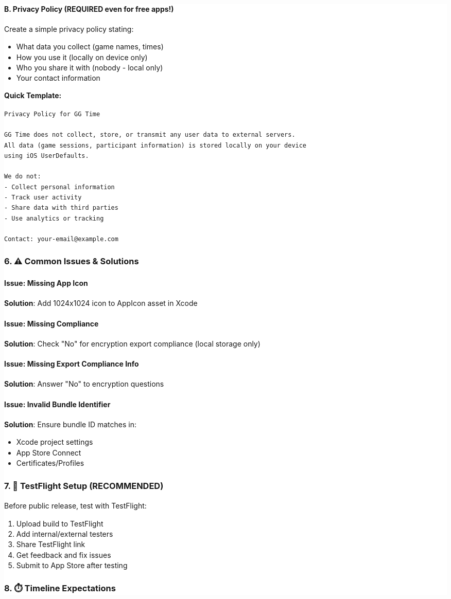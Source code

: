 #### B. Privacy Policy (REQUIRED even for free apps!)
Create a simple privacy policy stating:
- What data you collect (game names, times)
- How you use it (locally on device only)
- Who you share it with (nobody - local only)
- Your contact information

**Quick Template:**
```
Privacy Policy for GG Time

GG Time does not collect, store, or transmit any user data to external servers. 
All data (game sessions, participant information) is stored locally on your device 
using iOS UserDefaults.

We do not:
- Collect personal information
- Track user activity
- Share data with third parties
- Use analytics or tracking

Contact: your-email@example.com
```

### 6. ⚠️ Common Issues & Solutions

#### Issue: Missing App Icon
**Solution**: Add 1024x1024 icon to AppIcon asset in Xcode

#### Issue: Missing Compliance
**Solution**: Check "No" for encryption export compliance (local storage only)

#### Issue: Missing Export Compliance Info
**Solution**: Answer "No" to encryption questions

#### Issue: Invalid Bundle Identifier
**Solution**: Ensure bundle ID matches in:
- Xcode project settings
- App Store Connect
- Certificates/Profiles

### 7. 🧪 TestFlight Setup (RECOMMENDED)

Before public release, test with TestFlight:
1. Upload build to TestFlight
2. Add internal/external testers
3. Share TestFlight link
4. Get feedback and fix issues
5. Submit to App Store after testing

### 8. ⏱️ Timeline Expectations
